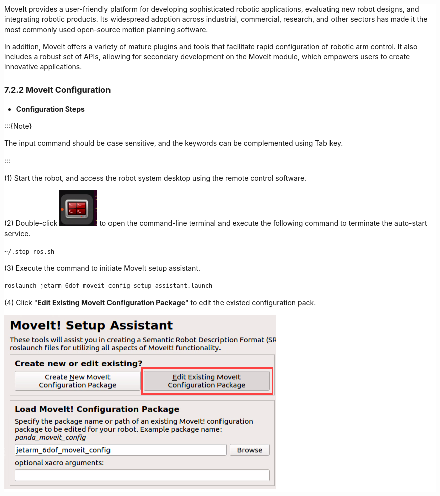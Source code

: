 MoveIt provides a user-friendly platform for developing sophisticated robotic applications, evaluating new robot designs, and integrating robotic products. Its widespread adoption across industrial, commercial, research, and other sectors has made it the most commonly used open-source motion planning software.

In addition, MoveIt offers a variety of mature plugins and tools that facilitate rapid configuration of robotic arm control. It also includes a robust set of APIs, allowing for secondary development on the MoveIt module, which empowers users to create innovative applications.

### 7.2.2 MoveIt Configuration

* **Configuration Steps**

:::{Note}

The input command should be case sensitive, and the keywords can be complemented using Tab key.

:::

(1) Start the robot, and access the robot system desktop using the remote control software.

(2) Double-click <img src="../_static/media/chapter_7/section_1/media/image47.png"  /> to open the command-line terminal and execute the following command to terminate the auto-start service.

```
~/.stop_ros.sh
```

(3) Execute the command to initiate MoveIt setup assistant.

```
roslaunch jetarm_6dof_moveit_config setup_assistant.launch
```

(4) Click "**Edit Existing MoveIt Configuration Package**" to edit the existed configuration pack.

<img class="common_img" src="../_static/media/chapter_7/section_1/media/image50.png"  />
